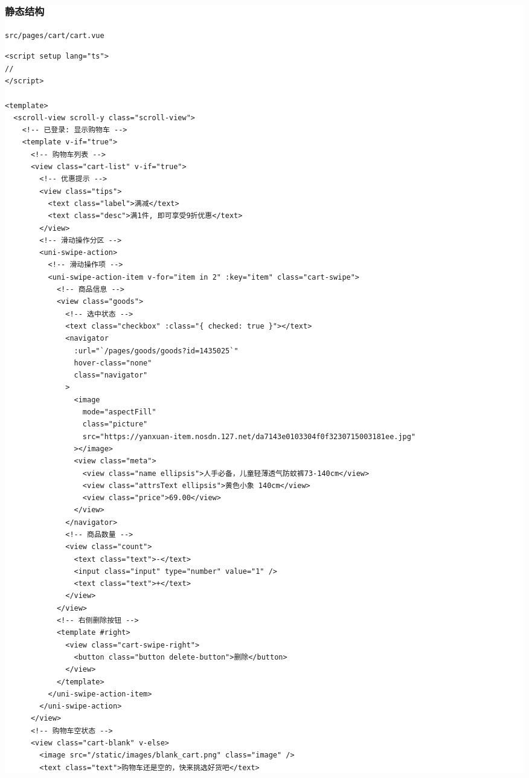 ### 静态结构

`src/pages/cart/cart.vue`

```vue
<script setup lang="ts">
//
</script>

<template>
  <scroll-view scroll-y class="scroll-view">
    <!-- 已登录: 显示购物车 -->
    <template v-if="true">
      <!-- 购物车列表 -->
      <view class="cart-list" v-if="true">
        <!-- 优惠提示 -->
        <view class="tips">
          <text class="label">满减</text>
          <text class="desc">满1件, 即可享受9折优惠</text>
        </view>
        <!-- 滑动操作分区 -->
        <uni-swipe-action>
          <!-- 滑动操作项 -->
          <uni-swipe-action-item v-for="item in 2" :key="item" class="cart-swipe">
            <!-- 商品信息 -->
            <view class="goods">
              <!-- 选中状态 -->
              <text class="checkbox" :class="{ checked: true }"></text>
              <navigator
                :url="`/pages/goods/goods?id=1435025`"
                hover-class="none"
                class="navigator"
              >
                <image
                  mode="aspectFill"
                  class="picture"
                  src="https://yanxuan-item.nosdn.127.net/da7143e0103304f0f3230715003181ee.jpg"
                ></image>
                <view class="meta">
                  <view class="name ellipsis">人手必备，儿童轻薄透气防蚊裤73-140cm</view>
                  <view class="attrsText ellipsis">黄色小象 140cm</view>
                  <view class="price">69.00</view>
                </view>
              </navigator>
              <!-- 商品数量 -->
              <view class="count">
                <text class="text">-</text>
                <input class="input" type="number" value="1" />
                <text class="text">+</text>
              </view>
            </view>
            <!-- 右侧删除按钮 -->
            <template #right>
              <view class="cart-swipe-right">
                <button class="button delete-button">删除</button>
              </view>
            </template>
          </uni-swipe-action-item>
        </uni-swipe-action>
      </view>
      <!-- 购物车空状态 -->
      <view class="cart-blank" v-else>
        <image src="/static/images/blank_cart.png" class="image" />
        <text class="text">购物车还是空的，快来挑选好货吧</text>
```